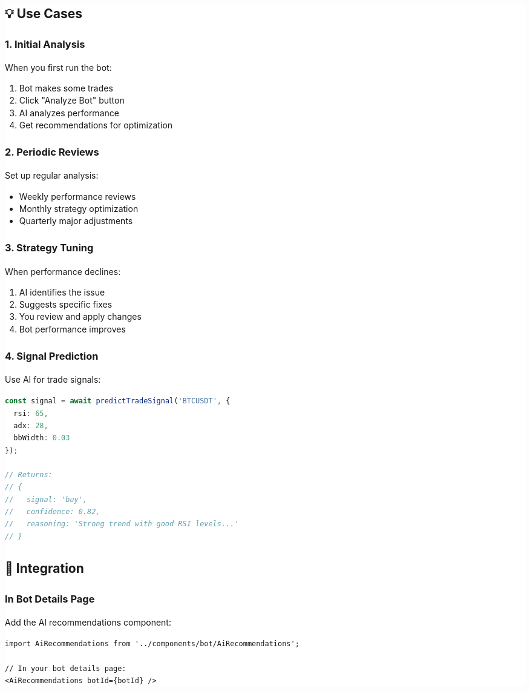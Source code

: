 ## 💡 Use Cases

### 1. Initial Analysis
When you first run the bot:
1. Bot makes some trades
2. Click "Analyze Bot" button
3. AI analyzes performance
4. Get recommendations for optimization

### 2. Periodic Reviews
Set up regular analysis:
- Weekly performance reviews
- Monthly strategy optimization
- Quarterly major adjustments

### 3. Strategy Tuning
When performance declines:
1. AI identifies the issue
2. Suggests specific fixes
3. You review and apply changes
4. Bot performance improves

### 4. Signal Prediction
Use AI for trade signals:
```typescript
const signal = await predictTradeSignal('BTCUSDT', {
  rsi: 65,
  adx: 28,
  bbWidth: 0.03
});

// Returns:
// {
//   signal: 'buy',
//   confidence: 0.82,
//   reasoning: 'Strong trend with good RSI levels...'
// }
```

## 🔧 Integration

### In Bot Details Page
Add the AI recommendations component:

```tsx
import AiRecommendations from '../components/bot/AiRecommendations';

// In your bot details page:
<AiRecommendations botId={botId} />
```
